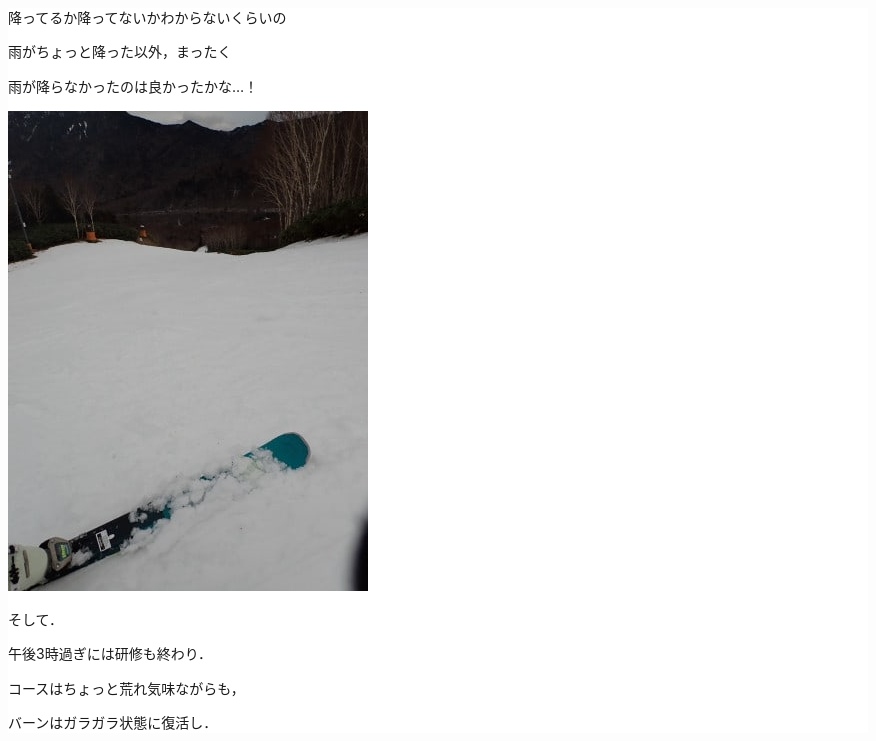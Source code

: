 降ってるか降ってないかわからないくらいの


雨がちょっと降った以外，まったく


雨が降らなかったのは良かったかな…！




![ed0fe35dc6846b57754a86d65bb9be94.jpg](images/ed0fe35dc6846b57754a86d65bb9be94.jpg)







そして．


午後3時過ぎには研修も終わり．


コースはちょっと荒れ気味ながらも，


バーンはガラガラ状態に復活し．



